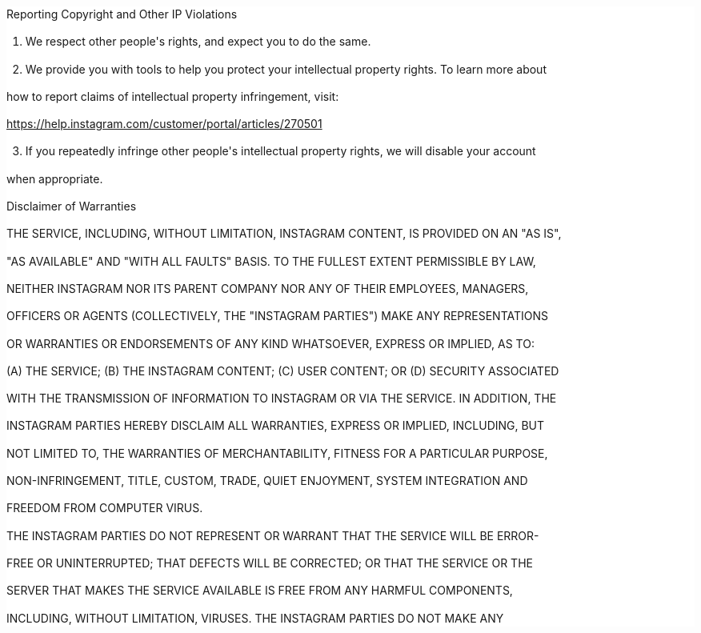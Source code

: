 
Reporting Copyright and Other IP Violations


1. We respect other people's rights, and expect you to do the same.


2. We provide you with tools to help you protect your intellectual property rights. To learn more about


how to report claims of intellectual property infringement, visit:


https://help.instagram.com/customer/portal/articles/270501



3. If you repeatedly infringe other people's intellectual property rights, we will disable your account


when appropriate.


Disclaimer of Warranties


THE SERVICE, INCLUDING, WITHOUT LIMITATION, INSTAGRAM CONTENT, IS PROVIDED ON AN "AS IS",


"AS AVAILABLE" AND "WITH ALL FAULTS" BASIS. TO THE FULLEST EXTENT PERMISSIBLE BY LAW,


NEITHER INSTAGRAM NOR ITS PARENT COMPANY NOR ANY OF THEIR EMPLOYEES, MANAGERS,


OFFICERS OR AGENTS (COLLECTIVELY, THE "INSTAGRAM PARTIES") MAKE ANY REPRESENTATIONS


OR WARRANTIES OR ENDORSEMENTS OF ANY KIND WHATSOEVER, EXPRESS OR IMPLIED, AS TO:


(A) THE SERVICE; (B) THE INSTAGRAM CONTENT; (C) USER CONTENT; OR (D) SECURITY ASSOCIATED


WITH THE TRANSMISSION OF INFORMATION TO INSTAGRAM OR VIA THE SERVICE. IN ADDITION, THE


INSTAGRAM PARTIES HEREBY DISCLAIM ALL WARRANTIES, EXPRESS OR IMPLIED, INCLUDING, BUT


NOT LIMITED TO, THE WARRANTIES OF MERCHANTABILITY, FITNESS FOR A PARTICULAR PURPOSE,


NON-INFRINGEMENT, TITLE, CUSTOM, TRADE, QUIET ENJOYMENT, SYSTEM INTEGRATION AND


FREEDOM FROM COMPUTER VIRUS. 


THE INSTAGRAM PARTIES DO NOT REPRESENT OR WARRANT THAT THE SERVICE WILL BE ERROR-


FREE OR UNINTERRUPTED; THAT DEFECTS WILL BE CORRECTED; OR THAT THE SERVICE OR THE


SERVER THAT MAKES THE SERVICE AVAILABLE IS FREE FROM ANY HARMFUL COMPONENTS,


INCLUDING, WITHOUT LIMITATION, VIRUSES. THE INSTAGRAM PARTIES DO NOT MAKE ANY
